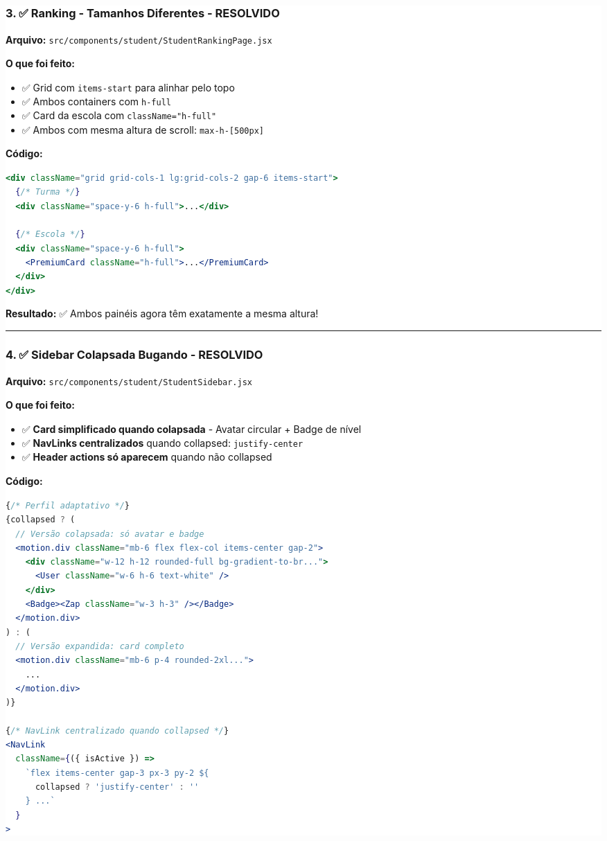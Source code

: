 
### 3. ✅ Ranking - Tamanhos Diferentes - RESOLVIDO
**Arquivo:** `src/components/student/StudentRankingPage.jsx`

**O que foi feito:**
- ✅ Grid com `items-start` para alinhar pelo topo
- ✅ Ambos containers com `h-full`
- ✅ Card da escola com `className="h-full"`
- ✅ Ambos com mesma altura de scroll: `max-h-[500px]`

**Código:**
```jsx
<div className="grid grid-cols-1 lg:grid-cols-2 gap-6 items-start">
  {/* Turma */}
  <div className="space-y-6 h-full">...</div>
  
  {/* Escola */}
  <div className="space-y-6 h-full">
    <PremiumCard className="h-full">...</PremiumCard>
  </div>
</div>
```

**Resultado:** ✅ Ambos painéis agora têm exatamente a mesma altura!

---

### 4. ✅ Sidebar Colapsada Bugando - RESOLVIDO
**Arquivo:** `src/components/student/StudentSidebar.jsx`

**O que foi feito:**
- ✅ **Card simplificado quando colapsada** - Avatar circular + Badge de nível
- ✅ **NavLinks centralizados** quando collapsed: `justify-center`
- ✅ **Header actions só aparecem** quando não collapsed

**Código:**
```jsx
{/* Perfil adaptativo */}
{collapsed ? (
  // Versão colapsada: só avatar e badge
  <motion.div className="mb-6 flex flex-col items-center gap-2">
    <div className="w-12 h-12 rounded-full bg-gradient-to-br...">
      <User className="w-6 h-6 text-white" />
    </div>
    <Badge><Zap className="w-3 h-3" /></Badge>
  </motion.div>
) : (
  // Versão expandida: card completo
  <motion.div className="mb-6 p-4 rounded-2xl...">
    ...
  </motion.div>
)}

{/* NavLink centralizado quando collapsed */}
<NavLink
  className={({ isActive }) =>
    `flex items-center gap-3 px-3 py-2 ${
      collapsed ? 'justify-center' : ''
    } ...`
  }
>
```
